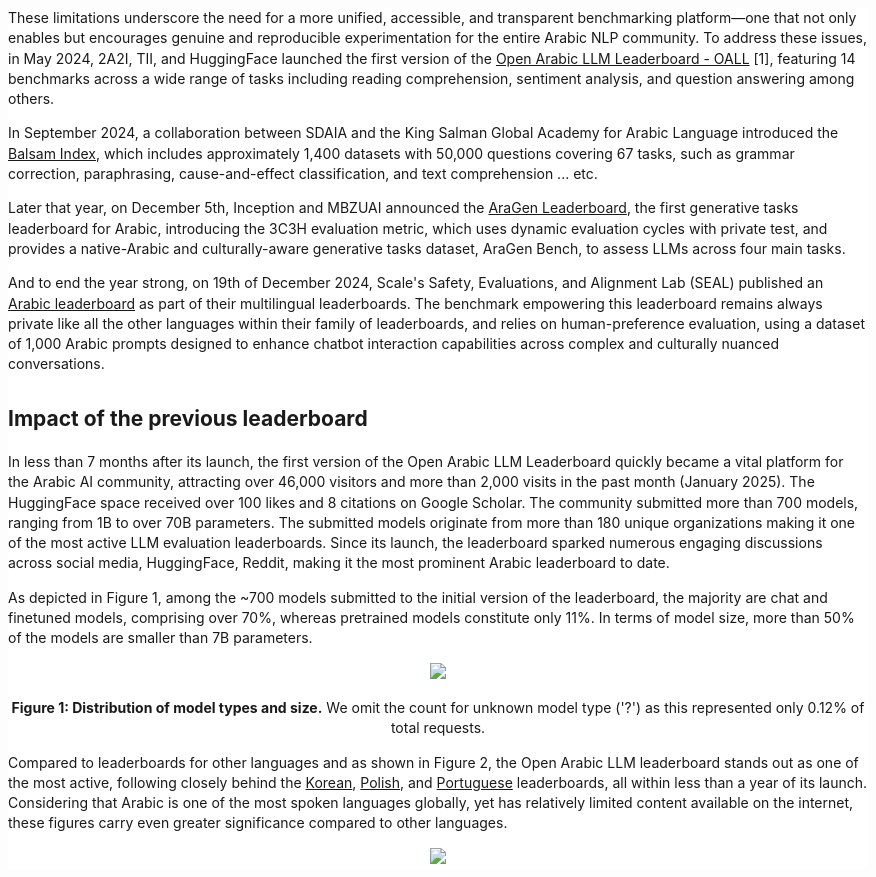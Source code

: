 These limitations underscore the need for a more unified, accessible, and transparent benchmarking platform—one that not only enables but encourages genuine and reproducible experimentation for the entire Arabic NLP community. To address these issues, in May 2024, 2A2I, TII, and HuggingFace launched the first version of the [Open Arabic LLM Leaderboard - OALL](https://huggingface.co/blog/leaderboard-arabic) [1], featuring 14 benchmarks across a wide range of tasks including reading comprehension, sentiment analysis, and question answering among others. 

In September 2024, a collaboration between SDAIA and the King Salman Global Academy for Arabic Language introduced the [Balsam Index](https://benchmarks.ksaa.gov.sa/b/balsam), which includes approximately 1,400 datasets with 50,000 questions covering 67 tasks, such as grammar correction, paraphrasing, cause-and-effect classification, and text comprehension ... etc.

Later that year, on December 5th, Inception and MBZUAI announced the [AraGen Leaderboard](https://huggingface.co/blog/leaderboard-3c3h-aragen), the first generative tasks leaderboard for Arabic, introducing the 3C3H evaluation metric, which uses dynamic evaluation cycles with private test, and provides a native-Arabic and culturally-aware generative tasks dataset, AraGen Bench, to assess LLMs across four main tasks. 

And to end the year strong, on 19th of December 2024, Scale's Safety, Evaluations, and Alignment Lab (SEAL) published an [Arabic leaderboard](https://scale.com/leaderboard/arabic) as part of their multilingual leaderboards. The benchmark empowering this leaderboard remains always private like all the other languages within their family of leaderboards, and relies on human-preference evaluation, using a dataset of 1,000 Arabic prompts designed to enhance chatbot interaction capabilities across complex and culturally nuanced conversations.




## Impact of the previous leaderboard

In less than 7 months after its launch, the first version of the Open Arabic LLM Leaderboard quickly became a vital platform for the Arabic AI community, attracting over 46,000 visitors and more than 2,000 visits in the past month (January 2025). The HuggingFace space received over 100 likes and 8 citations on Google Scholar. The community submitted more than 700 models, ranging from 1B to over 70B parameters. The submitted models originate from more than 180 unique organizations making it one of the most active LLM evaluation leaderboards. Since its launch, the leaderboard sparked numerous engaging discussions across social media, HuggingFace, Reddit, making it the most prominent Arabic leaderboard to date.

As depicted in Figure 1, among the ~700 models submitted to the initial version of the leaderboard, the majority are chat and finetuned models, comprising over 70%, whereas pretrained models constitute only 11%. In terms of model size, more than 50% of the models are smaller than 7B parameters.

<p align="center">
    <img src="https://raw.githubusercontent.com/alielfilali01/OALL-assets/refs/heads/main/v2-blog-plots/piechart_requests.png" width="80%"/>
<figcaption align="center"><b>Figure 1: Distribution of model types and size.</b> We omit the count for unknown model type ('?') as this represented only 0.12% of total requests.</b></figcaption></p>





Compared to leaderboards for other languages and as shown in Figure 2, the Open Arabic LLM leaderboard stands out as one of the most active, following closely behind the [Korean](https://huggingface.co/spaces/upstage/open-ko-llm-Leaderboard), [Polish](https://huggingface.co/spaces/speakleash/open_pl_llm_Leaderboard), and [Portuguese](https://huggingface.co/spaces/eduagarcia/open_pt_llm_Leaderboard) leaderboards, all within less than a year of its launch. Considering that Arabic is one of the most spoken languages globally, yet has relatively limited content available on the internet, these figures carry even greater significance compared to other languages.
<p align="center">
    <img src="https://raw.githubusercontent.com/alielfilali01/OALL-assets/refs/heads/main/v2-blog-plots/leaderboard_comparison_sort_uptime.png" width="700"/>
